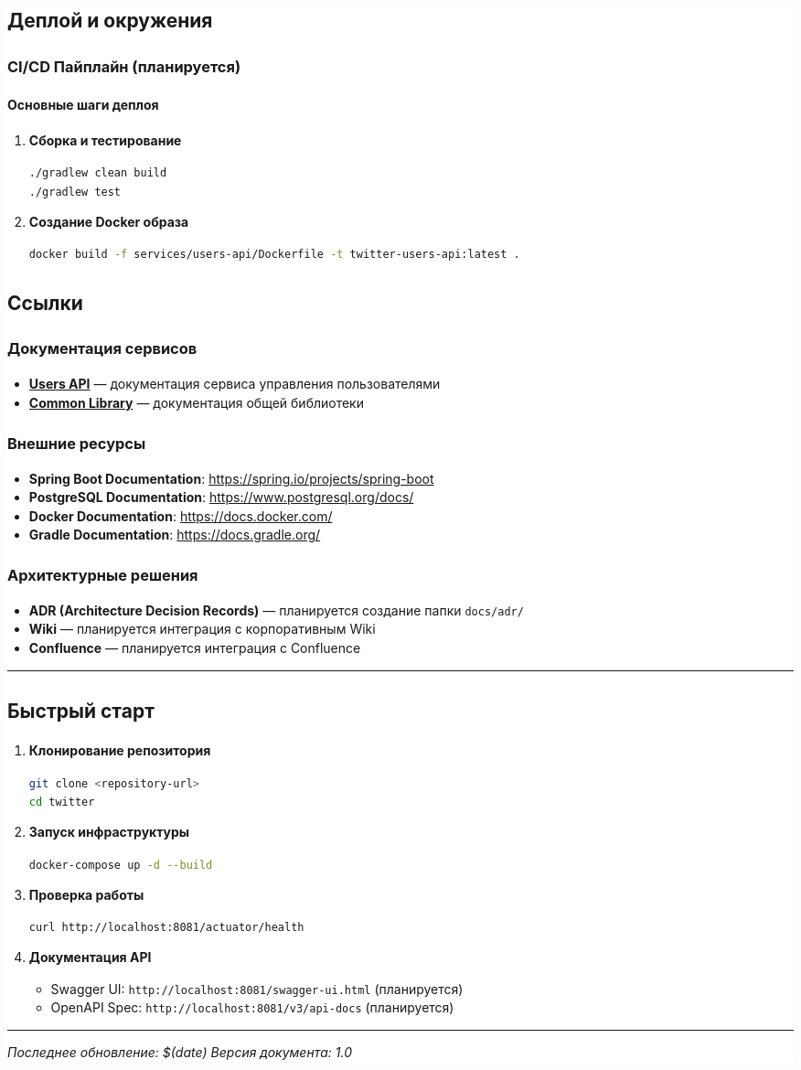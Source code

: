 ## Деплой и окружения

### CI/CD Пайплайн (планируется)

#### Основные шаги деплоя

1. **Сборка и тестирование**
   ```bash
   ./gradlew clean build
   ./gradlew test
   ```

2. **Создание Docker образа**
   ```bash
   docker build -f services/users-api/Dockerfile -t twitter-users-api:latest .
   ```

## Ссылки

### Документация сервисов

- **[Users API](services/users-api/README.md)** — документация сервиса управления пользователями
- **[Common Library](shared/common-lib/README.md)** — документация общей библиотеки

### Внешние ресурсы

- **Spring Boot Documentation**: https://spring.io/projects/spring-boot
- **PostgreSQL Documentation**: https://www.postgresql.org/docs/
- **Docker Documentation**: https://docs.docker.com/
- **Gradle Documentation**: https://docs.gradle.org/

### Архитектурные решения

- **ADR (Architecture Decision Records)** — планируется создание папки `docs/adr/`
- **Wiki** — планируется интеграция с корпоративным Wiki
- **Confluence** — планируется интеграция с Confluence

---

## Быстрый старт

1. **Клонирование репозитория**
   ```bash
   git clone <repository-url>
   cd twitter
   ```

2. **Запуск инфраструктуры**
   ```bash
   docker-compose up -d --build
   ```

3. **Проверка работы**
   ```bash
   curl http://localhost:8081/actuator/health
   ```

4. **Документация API**
   - Swagger UI: `http://localhost:8081/swagger-ui.html` (планируется)
   - OpenAPI Spec: `http://localhost:8081/v3/api-docs` (планируется)

---

*Последнее обновление: $(date)*
*Версия документа: 1.0*
